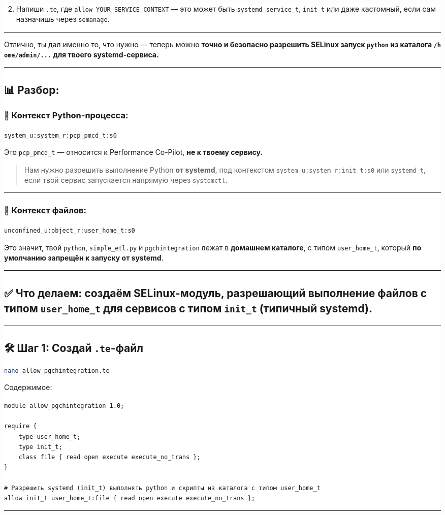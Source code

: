 2. Напиши `.te`, где `allow YOUR_SERVICE_CONTEXT` — это может быть `systemd_service_t`, `init_t` или даже кастомный, если сам назначишь через `semanage`.

---


Отлично, ты дал именно то, что нужно — теперь можно **точно и безопасно разрешить SELinux запуск `python` из каталога `/home/admin/...` для твоего systemd-сервиса.**

---

## 📊 Разбор:

### 🔹 Контекст Python-процесса:

```
system_u:system_r:pcp_pmcd_t:s0
```

Это `pcp_pmcd_t` — относится к Performance Co-Pilot, **не к твоему сервису.**

> Нам нужно разрешить выполнение Python **от systemd**, под контекстом `system_u:system_r:init_t:s0` или `systemd_t`, если твой сервис запускается напрямую через `systemctl`.

---

### 🔹 Контекст файлов:

```
unconfined_u:object_r:user_home_t:s0
```

Это значит, твой `python`, `simple_etl.py` и `pgchintegration` лежат в **домашнем каталоге**, с типом `user_home_t`, который **по умолчанию запрещён к запуску от systemd**.

---

## ✅ Что делаем: создаём SELinux-модуль, разрешающий выполнение файлов с типом `user_home_t` для сервисов с типом `init_t` (типичный systemd).

---

## 🛠 Шаг 1: Создай `.te`-файл

```bash
nano allow_pgchintegration.te
```

Содержимое:

```te
module allow_pgchintegration 1.0;

require {
    type user_home_t;
    type init_t;
    class file { read open execute execute_no_trans };
}

# Разрешить systemd (init_t) выполнять python и скрипты из каталога с типом user_home_t
allow init_t user_home_t:file { read open execute execute_no_trans };
```

---